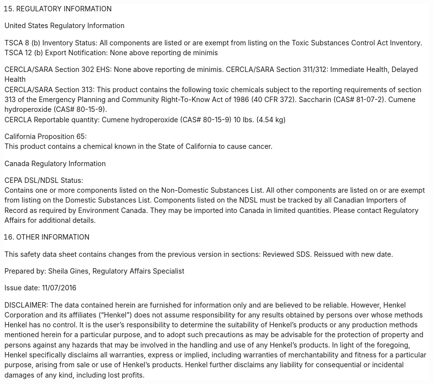 15.  REGULATORY INFORMATION 
 
United States Regulatory Information 
 
TSCA 8 (b) Inventory Status: 
All components are listed or are exempt from listing on the Toxic Substances Control Act 
Inventory. 
TSCA 12 (b) Export Notification: 
None above reporting de minimis 
 
CERCLA/SARA Section 302 EHS: 
None above reporting de minimis. 
CERCLA/SARA Section 311/312: 
Immediate Health, Delayed Health  
CERCLA/SARA Section 313: 
This product contains the following toxic chemicals subject to the reporting requirements of 
section 313  of the Emergency Planning and Community Right-To-Know Act of 1986 (40 
CFR 372). Saccharin (CAS# 81-07-2). Cumene hydroperoxide (CAS# 80-15-9).  
CERCLA Reportable quantity: 
Cumene hydroperoxide (CAS# 80-15-9) 10 lbs. (4.54 kg) 
 
California Proposition 65:  
This product contains a chemical known in the State of California to cause cancer.  
 
 
Canada Regulatory Information 
 
CEPA DSL/NDSL Status:  
Contains one or more components listed on the Non-Domestic Substances List. All other 
components are listed on or are exempt from listing on the Domestic Substances List. 
Components listed on the NDSL must be tracked by all Canadian Importers of Record as 
required by Environment Canada. They may be imported into Canada in limited quantities. 
Please contact Regulatory Affairs for additional details. 
 
16.  OTHER INFORMATION 
 
This safety data sheet contains changes from the previous version in sections: Reviewed SDS. Reissued with new date.  
 
Prepared by: 
Sheila Gines, Regulatory Affairs Specialist  
 
Issue date: 
11/07/2016 
 
DISCLAIMER: The data contained herein are furnished for information only and are believed to be reliable. However, Henkel 
Corporation and its affiliates (“Henkel”) does not assume responsibility for any results obtained by persons over whose methods 
Henkel has no control. It is the user’s responsibility to determine the suitability of Henkel’s products or any production methods 
mentioned herein for a particular purpose, and to adopt such precautions as may be advisable for the protection of property and 
persons against any hazards that may be involved in the handling and use of any Henkel’s products. In light of the foregoing, 
Henkel specifically disclaims all warranties, express or implied, including warranties of merchantability and fitness for a particular 
purpose, arising from sale or use of Henkel’s products. Henkel further disclaims any liability for consequential or incidental damages 
of any kind, including lost profits. 
 
 
